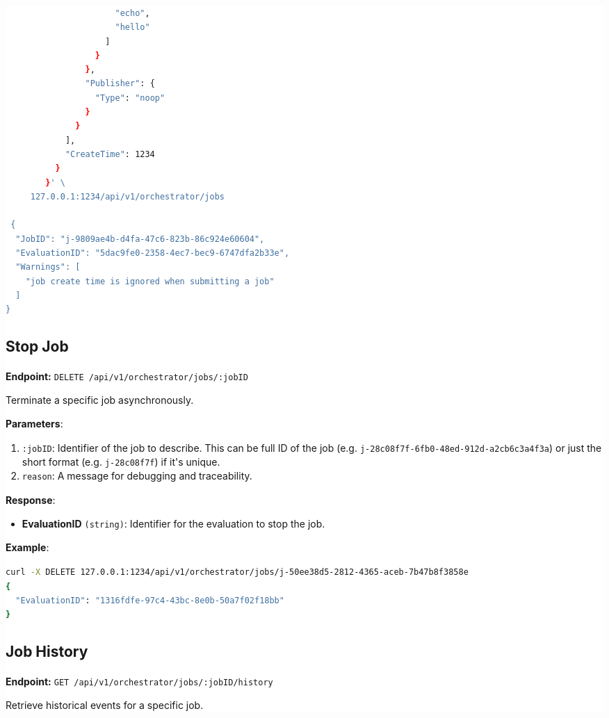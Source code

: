 ```bash
                      "echo",
                      "hello"
                    ]
                  }
                },
                "Publisher": {
                  "Type": "noop"
                }
              }
            ],
            "CreateTime": 1234
          }
        }' \
     127.0.0.1:1234/api/v1/orchestrator/jobs

 {
  "JobID": "j-9809ae4b-d4fa-47c6-823b-86c924e60604",
  "EvaluationID": "5dac9fe0-2358-4ec7-bec9-6747dfa2b33e",
  "Warnings": [
    "job create time is ignored when submitting a job"
  ]
}
```

## Stop Job

**Endpoint:** `DELETE /api/v1/orchestrator/jobs/:jobID`

Terminate a specific job asynchronously.

**Parameters**:

1. `:jobID`: Identifier of the job to describe. This can be full ID of the job (e.g. `j-28c08f7f-6fb0-48ed-912d-a2cb6c3a4f3a`) or just the short format (e.g. `j-28c08f7f`) if it's unique.
2. `reason`: A message for debugging and traceability.

**Response**:

* **EvaluationID** `(string)`: Identifier for the evaluation to stop the job.

**Example**:

```bash
curl -X DELETE 127.0.0.1:1234/api/v1/orchestrator/jobs/j-50ee38d5-2812-4365-aceb-7b47b8f3858e
{
  "EvaluationID": "1316fdfe-97c4-43bc-8e0b-50a7f02f18bb"
}
```

## Job History

**Endpoint:** `GET /api/v1/orchestrator/jobs/:jobID/history`

Retrieve historical events for a specific job.
